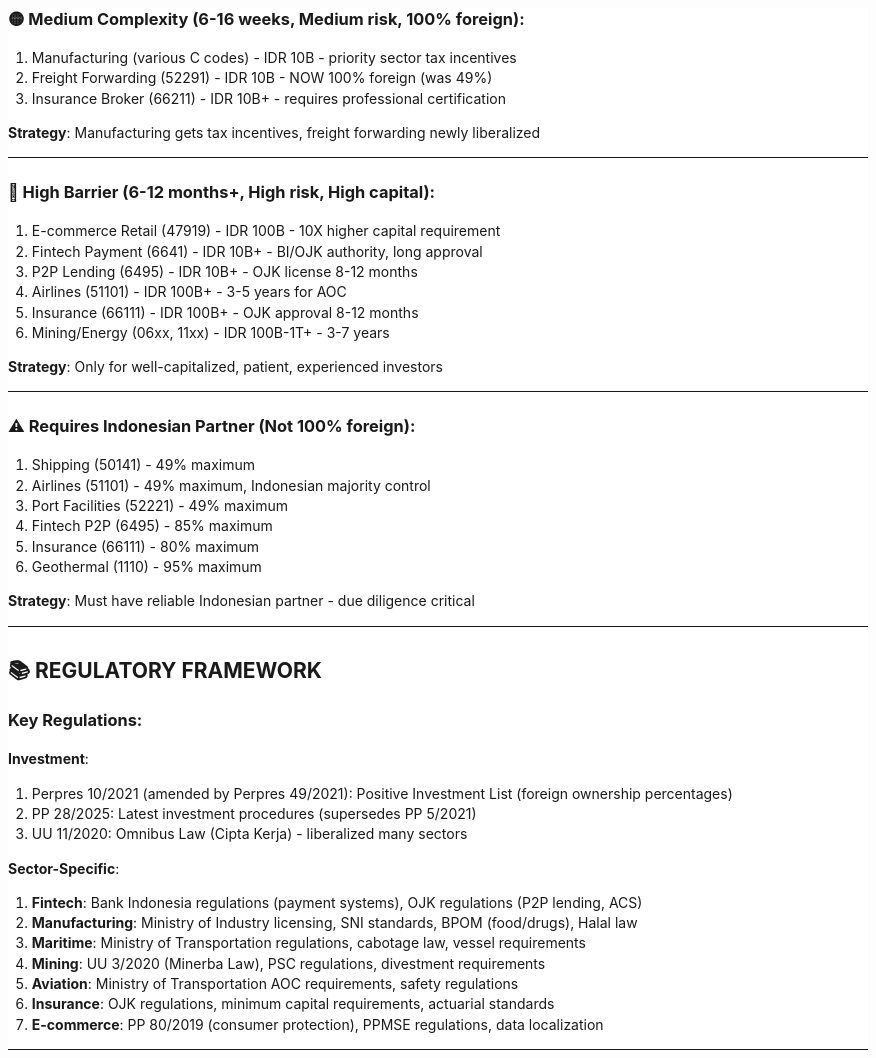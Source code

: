 
### **🟡 Medium Complexity (6-16 weeks, Medium risk, 100% foreign)**:
1. Manufacturing (various C codes) - IDR 10B - priority sector tax incentives
2. Freight Forwarding (52291) - IDR 10B - NOW 100% foreign (was 49%)
3. Insurance Broker (66211) - IDR 10B+ - requires professional certification

**Strategy**: Manufacturing gets tax incentives, freight forwarding newly liberalized

---

### **🔴 High Barrier (6-12 months+, High risk, High capital)**:
1. E-commerce Retail (47919) - IDR 100B - 10X higher capital requirement
2. Fintech Payment (6641) - IDR 10B+ - BI/OJK authority, long approval
3. P2P Lending (6495) - IDR 10B+ - OJK license 8-12 months
4. Airlines (51101) - IDR 100B+ - 3-5 years for AOC
5. Insurance (66111) - IDR 100B+ - OJK approval 8-12 months
6. Mining/Energy (06xx, 11xx) - IDR 100B-1T+ - 3-7 years

**Strategy**: Only for well-capitalized, patient, experienced investors

---

### **⚠️ Requires Indonesian Partner (Not 100% foreign)**:
1. Shipping (50141) - 49% maximum
2. Airlines (51101) - 49% maximum, Indonesian majority control
3. Port Facilities (52221) - 49% maximum
4. Fintech P2P (6495) - 85% maximum
5. Insurance (66111) - 80% maximum
6. Geothermal (1110) - 95% maximum

**Strategy**: Must have reliable Indonesian partner - due diligence critical

---

## 📚 REGULATORY FRAMEWORK

### **Key Regulations**:

**Investment**:
1. Perpres 10/2021 (amended by Perpres 49/2021): Positive Investment List (foreign ownership percentages)
2. PP 28/2025: Latest investment procedures (supersedes PP 5/2021)
3. UU 11/2020: Omnibus Law (Cipta Kerja) - liberalized many sectors

**Sector-Specific**:
1. **Fintech**: Bank Indonesia regulations (payment systems), OJK regulations (P2P lending, ACS)
2. **Manufacturing**: Ministry of Industry licensing, SNI standards, BPOM (food/drugs), Halal law
3. **Maritime**: Ministry of Transportation regulations, cabotage law, vessel requirements
4. **Mining**: UU 3/2020 (Minerba Law), PSC regulations, divestment requirements
5. **Aviation**: Ministry of Transportation AOC requirements, safety regulations
6. **Insurance**: OJK regulations, minimum capital requirements, actuarial standards
7. **E-commerce**: PP 80/2019 (consumer protection), PPMSE regulations, data localization

---